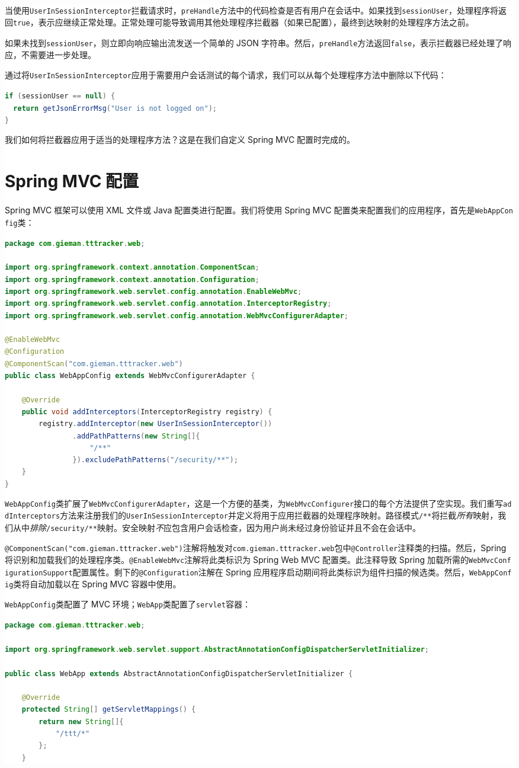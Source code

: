 当使用`UserInSessionInterceptor`拦截请求时，`preHandle`方法中的代码检查是否有用户在会话中。如果找到`sessionUser`，处理程序将返回`true`，表示应继续正常处理。正常处理可能导致调用其他处理程序拦截器（如果已配置），最终到达映射的处理程序方法之前。

如果未找到`sessionUser`，则立即向响应输出流发送一个简单的 JSON 字符串。然后，`preHandle`方法返回`false`，表示拦截器已经处理了响应，不需要进一步处理。

通过将`UserInSessionInterceptor`应用于需要用户会话测试的每个请求，我们可以从每个处理程序方法中删除以下代码：

```java
if (sessionUser == null) {
  return getJsonErrorMsg("User is not logged on");
}
```

我们如何将拦截器应用于适当的处理程序方法？这是在我们自定义 Spring MVC 配置时完成的。

# Spring MVC 配置

Spring MVC 框架可以使用 XML 文件或 Java 配置类进行配置。我们将使用 Spring MVC 配置类来配置我们的应用程序，首先是`WebAppConfig`类：

```java
package com.gieman.tttracker.web;

import org.springframework.context.annotation.ComponentScan;
import org.springframework.context.annotation.Configuration;
import org.springframework.web.servlet.config.annotation.EnableWebMvc;
import org.springframework.web.servlet.config.annotation.InterceptorRegistry;
import org.springframework.web.servlet.config.annotation.WebMvcConfigurerAdapter;

@EnableWebMvc
@Configuration
@ComponentScan("com.gieman.tttracker.web")
public class WebAppConfig extends WebMvcConfigurerAdapter {

    @Override
    public void addInterceptors(InterceptorRegistry registry) {
        registry.addInterceptor(new UserInSessionInterceptor())
                .addPathPatterns(new String[]{
                    "/**"
                }).excludePathPatterns("/security/**");
    }
}
```

`WebAppConfig`类扩展了`WebMvcConfigurerAdapter`，这是一个方便的基类，为`WebMvcConfigurer`接口的每个方法提供了空实现。我们重写`addInterceptors`方法来注册我们的`UserInSessionInterceptor`并定义将用于应用拦截器的处理程序映射。路径模式`/**`将拦截*所有*映射，我们从中*排除*`/security/**`映射。安全映射*不*应包含用户会话检查，因为用户尚未经过身份验证并且不会在会话中。

`@ComponentScan("com.gieman.tttracker.web")`注解将触发对`com.gieman.tttracker.web`包中`@Controller`注释类的扫描。然后，Spring 将识别和加载我们的处理程序类。`@EnableWebMvc`注解将此类标识为 Spring Web MVC 配置类。此注释导致 Spring 加载所需的`WebMvcConfigurationSupport`配置属性。剩下的`@Configuration`注解在 Spring 应用程序启动期间将此类标识为组件扫描的候选类。然后，`WebAppConfig`类将自动加载以在 Spring MVC 容器中使用。

`WebAppConfig`类配置了 MVC 环境；`WebApp`类配置了`servlet`容器：

```java
package com.gieman.tttracker.web;

import org.springframework.web.servlet.support.AbstractAnnotationConfigDispatcherServletInitializer;

public class WebApp extends AbstractAnnotationConfigDispatcherServletInitializer {

    @Override 
    protected String[] getServletMappings() {
        return new String[]{
            "/ttt/*"
        };
    }
```